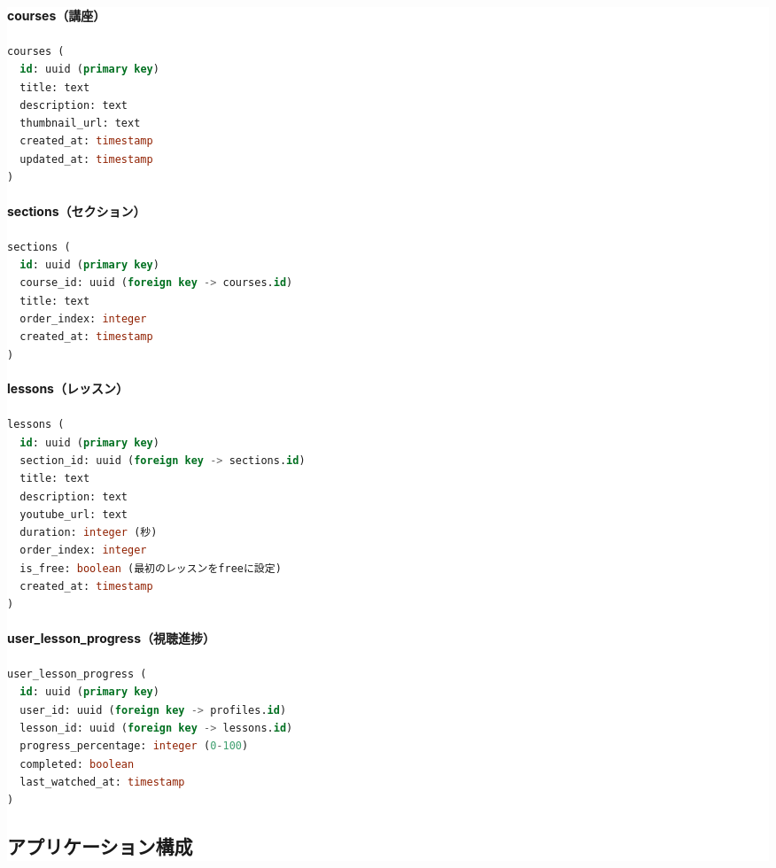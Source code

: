 #### courses（講座）
```sql
courses (
  id: uuid (primary key)
  title: text
  description: text
  thumbnail_url: text
  created_at: timestamp
  updated_at: timestamp
)
```

#### sections（セクション）
```sql
sections (
  id: uuid (primary key)
  course_id: uuid (foreign key -> courses.id)
  title: text
  order_index: integer
  created_at: timestamp
)
```

#### lessons（レッスン）
```sql
lessons (
  id: uuid (primary key)
  section_id: uuid (foreign key -> sections.id)
  title: text
  description: text
  youtube_url: text
  duration: integer (秒)
  order_index: integer
  is_free: boolean (最初のレッスンをfreeに設定)
  created_at: timestamp
)
```

#### user_lesson_progress（視聴進捗）
```sql
user_lesson_progress (
  id: uuid (primary key)
  user_id: uuid (foreign key -> profiles.id)
  lesson_id: uuid (foreign key -> lessons.id)
  progress_percentage: integer (0-100)
  completed: boolean
  last_watched_at: timestamp
)
```

## アプリケーション構成
